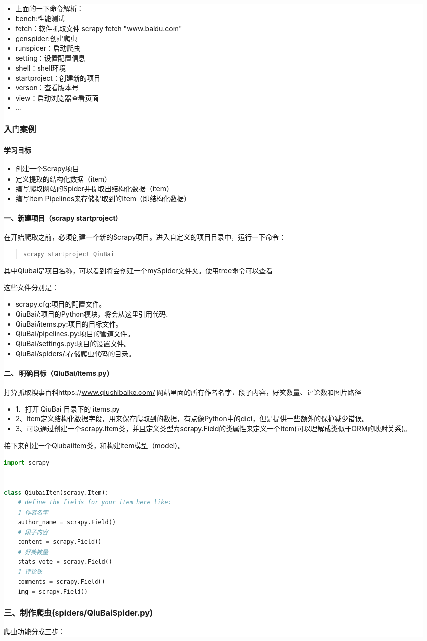- 上面的一下命令解析：
- bench:性能测试
- fetch：软件抓取文件 scrapy fetch "www.baidu.com"
- genspider:创建爬虫
- runspider：启动爬虫
- setting：设置配置信息
- shell：shell环境
- startproject：创建新的项目
- verson：查看版本号
- view：启动浏览器查看页面
- ...

### 入门案例
#### 学习目标
- 创建一个Scrapy项目
- 定义提取的结构化数据（item）
- 编写爬取网站的Spider并提取出结构化数据（item）
- 编写Item Pipelines来存储提取到的Item（即结构化数据）

#### 一、新建项目（scrapy startproject）

在开始爬取之前，必须创建一个新的Scrapy项目。进入自定义的项目目录中，运行一下命令：

> `scrapy startproject QiuBai`

其中Qiubai是项目名称，可以看到将会创建一个mySpider文件夹。使用tree命令可以查看

这些文件分别是：
- scrapy.cfg:项目的配置文件。
- QiuBai/:项目的Python模块，将会从这里引用代码.
- QiuBai/items.py:项目的目标文件。
- QiuBai/pipelines.py:项目的管道文件。
- QiuBai/settings.py:项目的设置文件。
- QiuBai/spiders/:存储爬虫代码的目录。

#### 二、 明确目标（QiuBai/items.py）
打算抓取糗事百科https://www.qiushibaike.com/   网站里面的所有作者名字，段子内容，好笑数量、评论数和图片路径

- 1、打开 QiuBai 目录下的 items.py 
- 2、Item定义结构化数据字段，用来保存爬取到的数据，有点像Python中的dict，但是提供一些额外的保护减少错误。
- 3、可以通过创建一个scrapy.Item类，并且定义类型为scrapy.Field的类属性来定义一个Item(可以理解成类似于ORM的映射关系)。

接下来创建一个QiubaiItem类，和构建item模型（model）。
```py
import scrapy


class QiubaiItem(scrapy.Item):
    # define the fields for your item here like:
    # 作者名字
    author_name = scrapy.Field()
    # 段子内容
    content = scrapy.Field()
    # 好笑数量
    stats_vote = scrapy.Field()
    # 评论数
    comments = scrapy.Field()
    img = scrapy.Field()
```
### 三、制作爬虫(spiders/QiuBaiSpider.py)
爬虫功能分成三步：
